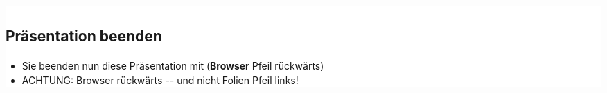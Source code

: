 
___

## Präsentation beenden

- Sie beenden nun diese Präsentation mit (**Browser** Pfeil rückwärts)
- ACHTUNG: Browser rückwärts -- und nicht Folien Pfeil links!



<span class='Z3988' title='url_ver=Z39.88-2004&amp;ctx_ver=Z39.88-2004&amp;rfr_id=info%3Asid%2Fzotero.org%3A2&amp;rft_val_fmt=info%3Aofi%2Ffmt%3Akev%3Amtx%3Adc&amp;rft.type=blogPost&amp;rft.title=LaTeX%20installieren%20(Deutsch)%20::%20Open%20Science%20Education&amp;rft.source=LaTeX%20installieren%20(Deutsch)&amp;rft.rights=CC%20BY-SA%204.0&amp;rft.description=Tutorial%20zum%20Installieren%20des%20LaTeX%20Textsystems%20f%C3%BCr%20Mac%20und%20Windows&amp;rft.identifier=https%3A%2F%2Fnotes.peter-baumgartner.net%2Fslide%2Finstalliere-latex&amp;rft.aufirst=Peter&amp;rft.aulast=Baumgartner&amp;rft.au=Peter%20Baumgartner&amp;rft.date=&amp;rft.language=en'></span>
